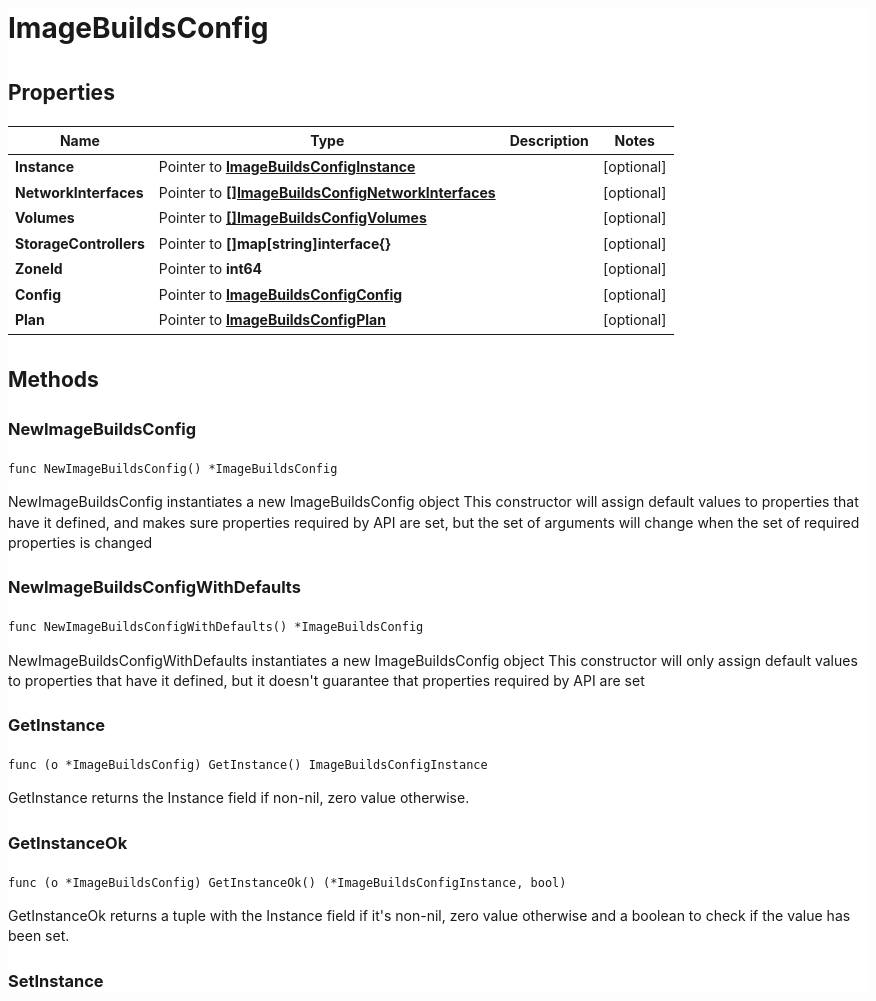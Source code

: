 # ImageBuildsConfig

## Properties

Name | Type | Description | Notes
------------ | ------------- | ------------- | -------------
**Instance** | Pointer to [**ImageBuildsConfigInstance**](imageBuilds_config_instance.md) |  | [optional] 
**NetworkInterfaces** | Pointer to [**[]ImageBuildsConfigNetworkInterfaces**](ImageBuildsConfigNetworkInterfaces.md) |  | [optional] 
**Volumes** | Pointer to [**[]ImageBuildsConfigVolumes**](ImageBuildsConfigVolumes.md) |  | [optional] 
**StorageControllers** | Pointer to **[]map[string]interface{}** |  | [optional] 
**ZoneId** | Pointer to **int64** |  | [optional] 
**Config** | Pointer to [**ImageBuildsConfigConfig**](imageBuilds_config_config.md) |  | [optional] 
**Plan** | Pointer to [**ImageBuildsConfigPlan**](imageBuilds_config_plan.md) |  | [optional] 

## Methods

### NewImageBuildsConfig

`func NewImageBuildsConfig() *ImageBuildsConfig`

NewImageBuildsConfig instantiates a new ImageBuildsConfig object
This constructor will assign default values to properties that have it defined,
and makes sure properties required by API are set, but the set of arguments
will change when the set of required properties is changed

### NewImageBuildsConfigWithDefaults

`func NewImageBuildsConfigWithDefaults() *ImageBuildsConfig`

NewImageBuildsConfigWithDefaults instantiates a new ImageBuildsConfig object
This constructor will only assign default values to properties that have it defined,
but it doesn't guarantee that properties required by API are set

### GetInstance

`func (o *ImageBuildsConfig) GetInstance() ImageBuildsConfigInstance`

GetInstance returns the Instance field if non-nil, zero value otherwise.

### GetInstanceOk

`func (o *ImageBuildsConfig) GetInstanceOk() (*ImageBuildsConfigInstance, bool)`

GetInstanceOk returns a tuple with the Instance field if it's non-nil, zero value otherwise
and a boolean to check if the value has been set.

### SetInstance
